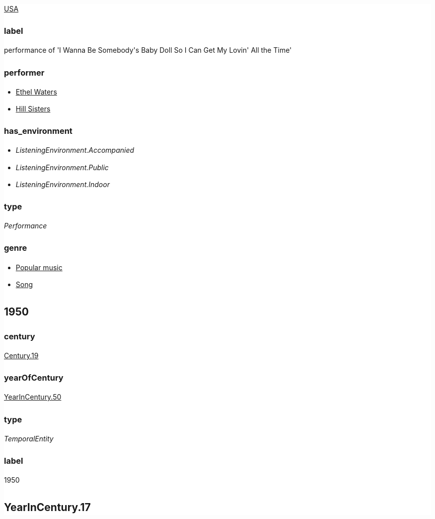
[USA](#USA)

### label


performance of 'I Wanna Be Somebody's Baby Doll So I Can Get My Lovin' All the Time'

### performer

 - [Ethel Waters](#Ethel-Waters)

 - [Hill Sisters](#Hill-Sisters)

### has_environment

 - *ListeningEnvironment.Accompanied*

 - *ListeningEnvironment.Public*

 - *ListeningEnvironment.Indoor*

### type


*Performance*

### genre

 - [Popular music](#Popular-music)

 - [Song](#Song)

## 1950

### century


[Century.19](#Century.19)

### yearOfCentury


[YearInCentury.50](#YearInCentury.50)

### type


*TemporalEntity*

### label


1950

## YearInCentury.17
